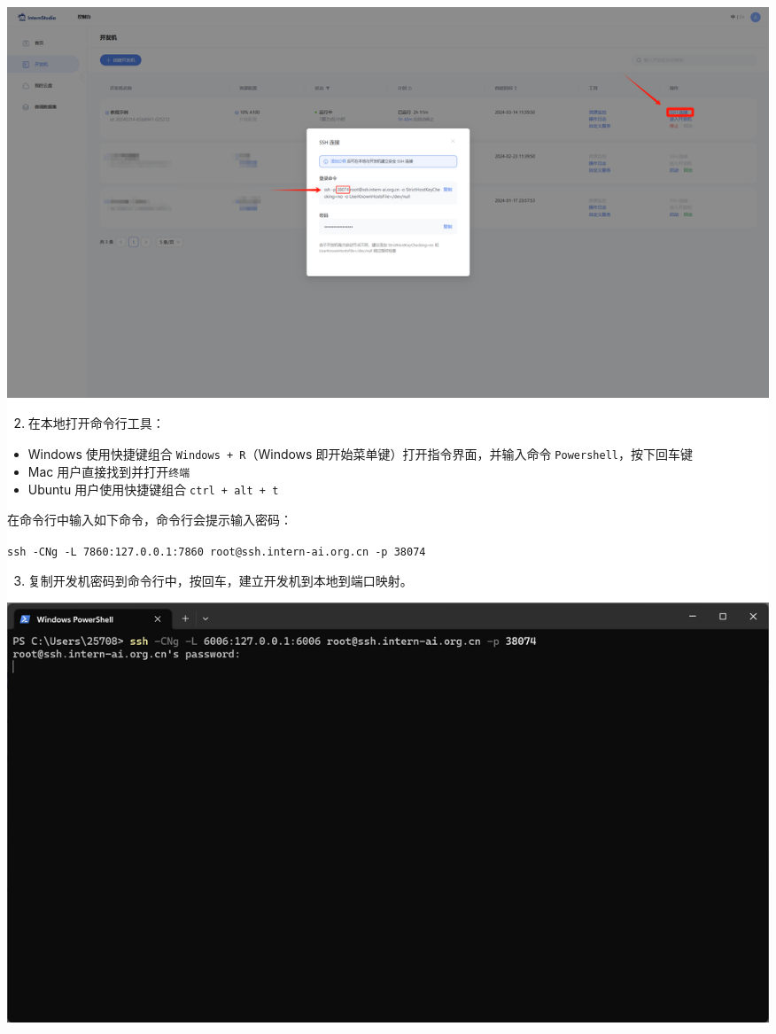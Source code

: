 ![](imgs/check_port.png)

2. 在本地打开命令行工具：
  - Windows 使用快捷键组合 `Windows + R`（Windows 即开始菜单键）打开指令界面，并输入命令 `Powershell`，按下回车键
  - Mac 用户直接找到并打开`终端`
  - Ubuntu 用户使用快捷键组合 `ctrl + alt + t`

在命令行中输入如下命令，命令行会提示输入密码：
```
ssh -CNg -L 7860:127.0.0.1:7860 root@ssh.intern-ai.org.cn -p 38074
```
3. 复制开发机密码到命令行中，按回车，建立开发机到本地到端口映射。

![Alt text](imgs/port_psw.png)
